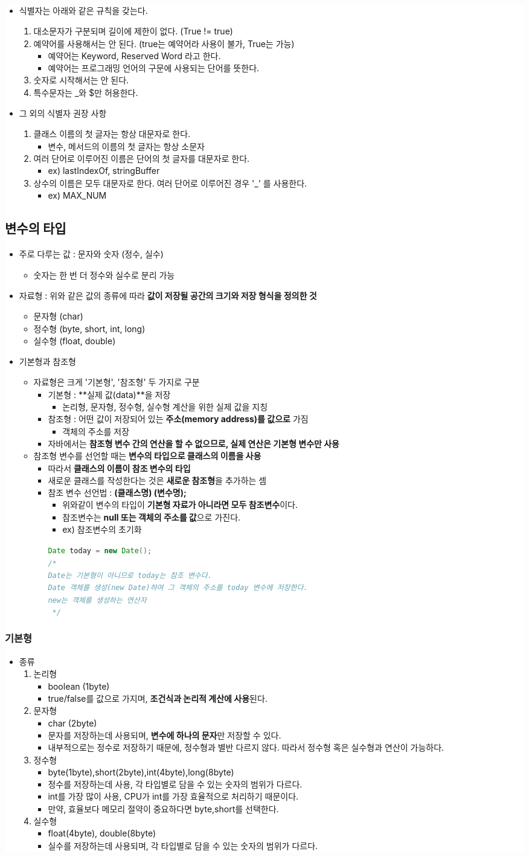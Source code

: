 - 식별자는 아래와 같은 규칙을 갖는다.
    1. 대소문자가 구분되며 길이에 제한이 없다. (True != true)
    2. 예약어를 사용해서는 안 된다. (true는 예약어라 사용이 불가, True는 가능) 
        - 예약어는 Keyword, Reserved Word 라고 한다.
        - 예약어는 프로그래밍 언어의 구문에 사용되는 단어를 뜻한다.
    3. 숫자로 시작해서는 안 된다. 
    4. 특수문자는 _와 $만 허용한다. 

- 그 외의 식별자 권장 사항
    1. 클래스 이름의 첫 글자는 항상 대문자로 한다.
        - 변수, 메서드의 이름의 첫 글자는 항상 소문자
    2. 여러 단어로 이루어진 이름은 단어의 첫 글자를 대문자로 한다.
        - ex) lastIndexOf, stringBuffer
    3. 상수의 이름은 모두 대문자로 한다. 여러 단어로 이루어진 경우 '_' 를 사용한다.
        - ex) MAX_NUM

## 변수의 타입
- 주로 다루는 값 : 문자와 숫자 (정수, 실수)
    - 숫자는 한 번 더 정수와 실수로 분리 가능
- 자료형 : 위와 같은 값의 종류에 따라 **값이 저장될 공간의 크기와 저장 형식을 정의한 것**
    - 문자형 (char)
    - 정수형 (byte, short, int, long)
    - 실수형 (float, double)

- 기본형과 참조형
    - 자료형은 크게 '기본형', '참조형' 두 가지로 구분
        - 기본형 : **실제 값(data)**을 저장
            - 논리형, 문자형, 정수형, 실수형 계산을 위한 실제 값을 지칭
        - 참조형 : 어떤 값이 저장되어 있는 **주소(memory address)를 값으로** 가짐
            - 객체의 주소를 저장
        - 자바에서는 **참조형 변수 간의 연산을 할 수 없으므로, 실제 연산은 기본형 변수만 사용**
    - 참조형 변수를 선언할 때는 **변수의 타입으로 클래스의 이름을 사용**
        - 따라서 **클래스의 이름이 참조 변수의 타입**
        - 새로운 클래스를 작성한다는 것은 **새로운 참조형**을 추가하는 셈
        - 참조 변수 선언법 : **(클래스명) (변수명);**
            - 위와같이 변수의 타입이 **기본형 자료가 아니라면 모두 참조변수**이다.
            - 참조변수는 **null 또는 객체의 주소를 값**으로 가진다.
            - ex) 참조변수의 초기화
            ```java
            Date today = new Date();
            /*
            Date는 기본형이 아니므로 today는 참조 변수다.
            Date 객체를 생성(new Date)하여 그 객체의 주소를 today 변수에 저장한다.
            new는 객체를 생성하는 연산자
             */
            ```

### 기본형
- 종류
    1. 논리형
        - boolean (1byte)
        - true/false를 값으로 가지며, **조건식과 논리적 계산에 사용**된다.
    2. 문자형
        - char (2byte)
        - 문자를 저장하는데 사용되며, **변수에 하나의 문자**만 저장할 수 있다.
        - 내부적으로는 정수로 저장하기 때문에, 정수형과 별반 다르지 않다. 따라서 정수형 혹은 실수형과 연산이 가능하다.
    3. 정수형
        - byte(1byte),short(2byte),int(4byte),long(8byte)
        - 정수를 저장하는데 사용, 각 타입별로 담을 수 있는 숫자의 범위가 다르다.
        - int를 가장 많이 사용, CPU가 int를 가장 효율적으로 처리하기 때문이다.
        - 만약, 효율보다 메모리 절약이 중요하다면 byte,short를 선택한다.
    4. 실수형
        - float(4byte), double(8byte)
        - 실수를 저장하는데 사용되며, 각 타입별로 담을 수 있는 숫자의 범위가 다르다.